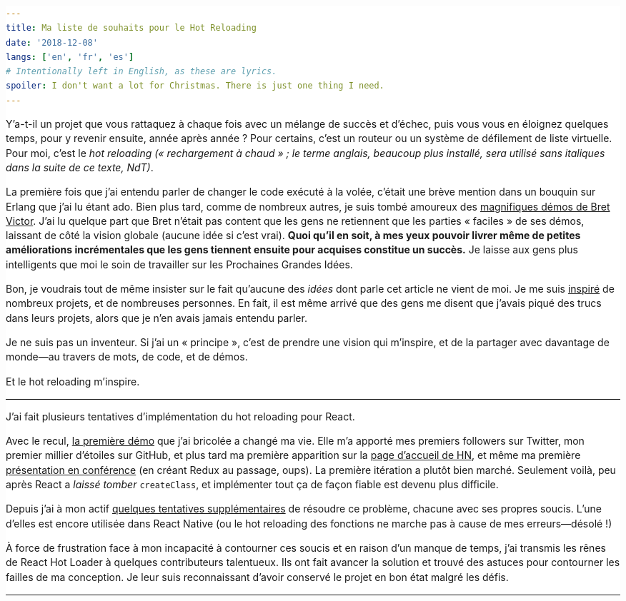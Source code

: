 ```yaml
---
title: Ma liste de souhaits pour le Hot Reloading
date: '2018-12-08'
langs: ['en', 'fr', 'es']
# Intentionally left in English, as these are lyrics.
spoiler: I don't want a lot for Christmas. There is just one thing I need.
---
```


Y’a-t-il un projet que vous rattaquez à chaque fois avec un mélange de succès et d’échec, puis vous vous en éloignez quelques temps, pour y revenir ensuite, année après année ?  Pour certains, c’est un routeur ou un système de défilement de liste virtuelle.  Pour moi, c’est le *hot reloading* *(« rechargement à chaud » ; le terme anglais, beaucoup plus installé, sera utilisé sans italiques dans la suite de ce texte, NdT)*.

La première fois que j’ai entendu parler de changer le code exécuté à la volée, c’était une brève mention dans un bouquin sur Erlang que j’ai lu étant ado.  Bien plus tard, comme de nombreux autres, je suis tombé amoureux des [magnifiques démos de Bret Victor](https://vimeo.com/36579366).  J’ai lu quelque part que Bret n’était pas content que les gens ne retiennent que les parties « faciles » de ses démos, laissant de côté la vision globale (aucune idée si c’est vrai). **Quoi qu’il en soit, à mes yeux pouvoir livrer même de petites améliorations incrémentales que les gens tiennent ensuite pour acquises constitue un succès.**  Je laisse aux gens plus intelligents que moi le soin de travailler sur les Prochaines Grandes Idées.

Bon, je voudrais tout de même insister sur le fait qu’aucune des *idées* dont parle cet article ne vient de moi. Je me suis [inspiré](https://redux.js.org/introduction/prior-art) de nombreux projets, et de nombreuses personnes.  En fait, il est même arrivé que des gens me disent que j’avais piqué des trucs dans leurs projets, alors que je n’en avais jamais entendu parler.

Je ne suis pas un inventeur. Si j’ai un « principe », c’est de prendre une vision qui m’inspire, et de la partager avec davantage de monde—au travers de mots, de code, et de démos.

Et le hot reloading m’inspire.

---

J’ai fait plusieurs tentatives d’implémentation du hot reloading pour React.

Avec le recul, [la première démo](https://vimeo.com/100010922) que j’ai bricolée a changé ma vie. Elle m’a apporté mes premiers followers sur Twitter, mon premier millier d’étoiles sur GitHub, et plus tard ma première apparition sur la [page d’accueil de HN](https://news.ycombinator.com/item?id=8982620), et même ma première [présentation en conférence](https://www.youtube.com/watch?v=xsSnOQynTHs) (en créant Redux au passage, oups). La première itération a plutôt bien marché.  Seulement voilà, peu après React a *laissé tomber* `createClass`, et implémenter tout ça de façon fiable est devenu plus difficile.

Depuis j’ai à mon actif [quelques tentatives supplémentaires](https://medium.com/@dan_abramov/hot-reloading-in-react-1140438583bf?source=user_profile---------6------------------) de résoudre ce problème, chacune avec ses propres soucis. L’une d’elles est encore utilisée dans React Native (ou le hot reloading des fonctions ne marche pas à cause de mes erreurs—désolé !)

À force de frustration face à mon incapacité à contourner ces soucis et en raison d’un manque de temps, j’ai transmis les rênes de React Hot Loader à quelques contributeurs talentueux.  Ils ont fait avancer la solution et trouvé des astuces pour contourner les failles de ma conception.  Je leur suis reconnaissant d’avoir conservé le projet en bon état malgré les défis.

---